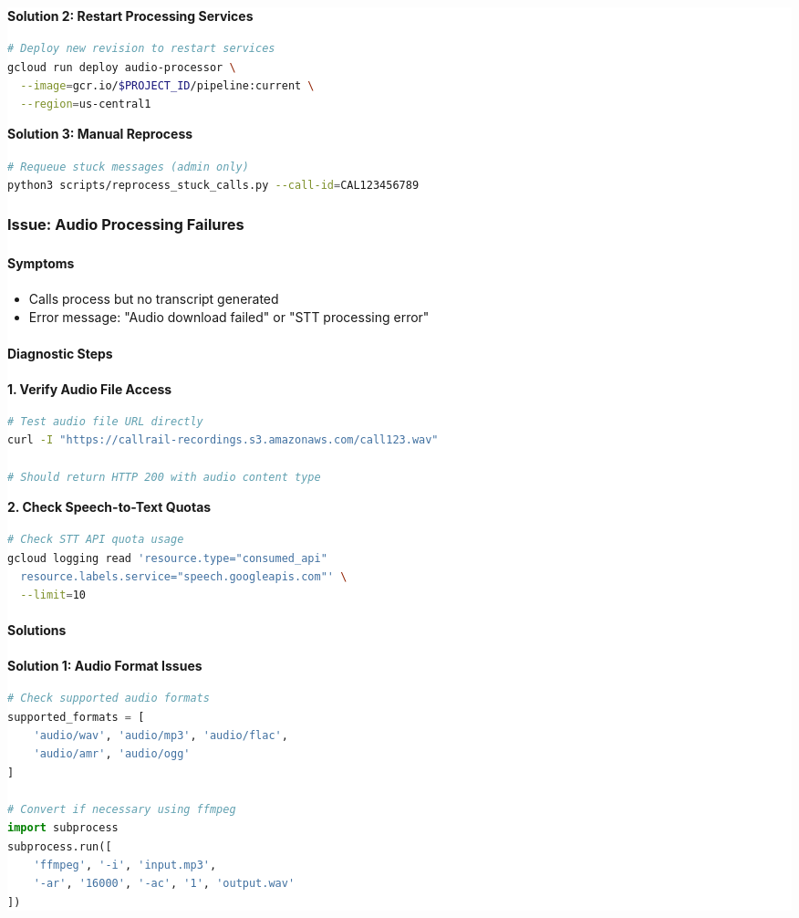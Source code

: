 **Solution 2: Restart Processing Services**
```bash
# Deploy new revision to restart services
gcloud run deploy audio-processor \
  --image=gcr.io/$PROJECT_ID/pipeline:current \
  --region=us-central1
```

**Solution 3: Manual Reprocess**
```bash
# Requeue stuck messages (admin only)
python3 scripts/reprocess_stuck_calls.py --call-id=CAL123456789
```

### Issue: Audio Processing Failures

#### Symptoms
- Calls process but no transcript generated
- Error message: "Audio download failed" or "STT processing error"

#### Diagnostic Steps

**1. Verify Audio File Access**
```bash
# Test audio file URL directly
curl -I "https://callrail-recordings.s3.amazonaws.com/call123.wav"

# Should return HTTP 200 with audio content type
```

**2. Check Speech-to-Text Quotas**
```bash
# Check STT API quota usage
gcloud logging read 'resource.type="consumed_api"
  resource.labels.service="speech.googleapis.com"' \
  --limit=10
```

#### Solutions

**Solution 1: Audio Format Issues**
```python
# Check supported audio formats
supported_formats = [
    'audio/wav', 'audio/mp3', 'audio/flac',
    'audio/amr', 'audio/ogg'
]

# Convert if necessary using ffmpeg
import subprocess
subprocess.run([
    'ffmpeg', '-i', 'input.mp3',
    '-ar', '16000', '-ac', '1', 'output.wav'
])
```
